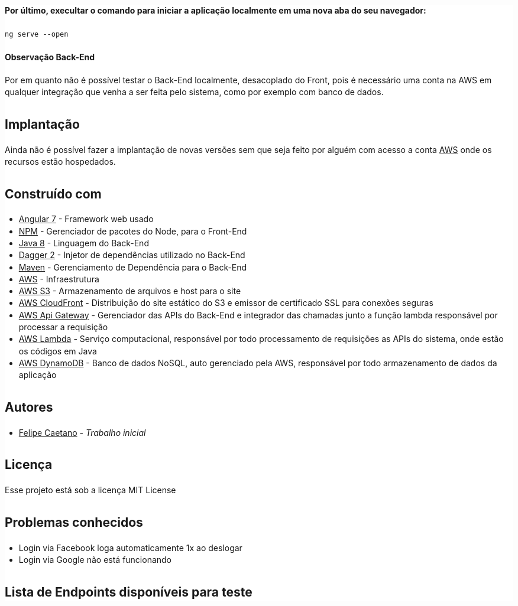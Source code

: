 #### Por último, execultar o comando para iniciar a aplicação localmente em uma nova aba do seu navegador:
```
ng serve --open
```

#### Observação Back-End
Por em quanto não é possível testar o Back-End localmente, desacoplado do Front, pois é
necessário uma conta na AWS em qualquer integração que venha a ser feita pelo sistema,
como por exemplo com banco de dados.

## Implantação

Ainda não é possível fazer a implantação de novas versões sem que seja feito por alguém com
acesso a conta [AWS](https://aws.amazon.com/pt/) onde os recursos estão hospedados.

## Construído com

* [Angular 7](https://angular.io/) - Framework web usado
* [NPM](https://www.npmjs.com) - Gerenciador de pacotes do Node, para o Front-End
* [Java 8](https://www.java.com/pt_BR/) - Linguagem do Back-End
* [Dagger 2](https://google.github.io/dagger/) - Injetor de dependências utilizado no Back-End
* [Maven](https://maven.apache.org/) - Gerenciamento de Dependência para o Back-End
* [AWS](https://aws.amazon.com/pt/) - Infraestrutura
* [AWS S3](https://aws.amazon.com/pt/s3) - Armazenamento de arquivos e host para o site
* [AWS CloudFront](https://aws.amazon.com/pt/cloudfront) - Distribuição do site estático do S3
e emissor de certificado SSL para conexões seguras
* [AWS Api Gateway](https://aws.amazon.com/pt/api-gateway) - Gerenciador das APIs do Back-End
e integrador das chamadas junto a função lambda responsável por processar a requisição
* [AWS Lambda](https://aws.amazon.com/pt/lambda) - Serviço computacional, responsável por todo
processamento de requisições as APIs do sistema, onde estão os códigos em Java
* [AWS DynamoDB](https://aws.amazon.com/pt/dynamodb) - Banco de dados NoSQL, auto gerenciado
pela AWS, responsável por todo armazenamento de dados da aplicação


## Autores

* [Felipe Caetano](https://github.com/felipelcaetano) - *Trabalho inicial*


## Licença

Esse projeto está sob a licença MIT License

## Problemas conhecidos

* Login via Facebook loga automaticamente 1x ao deslogar
* Login via Google não está funcionando

## Lista de Endpoints disponíveis para teste
